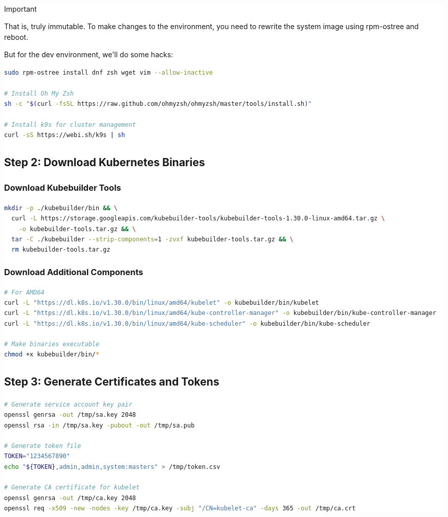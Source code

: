 > [!IMPORTANT]
> That is, truly immutable. To make changes to the environment,
> you need to rewrite the system image using rpm-ostree and reboot.

But for the dev environment, we'll do some hacks:

```bash
sudo rpm-ostree install dnf zsh wget vim --allow-inactive

# Install Oh My Zsh
sh -c "$(curl -fsSL https://raw.github.com/ohmyzsh/ohmyzsh/master/tools/install.sh)"

# Install k9s for cluster management
curl -sS https://webi.sh/k9s | sh
```

## Step 2: Download Kubernetes Binaries

### Download Kubebuilder Tools

```bash
mkdir -p ./kubebuilder/bin && \
  curl -L https://storage.googleapis.com/kubebuilder-tools/kubebuilder-tools-1.30.0-linux-amd64.tar.gz \
    -o kubebuilder-tools.tar.gz && \
  tar -C ./kubebuilder --strip-components=1 -zvxf kubebuilder-tools.tar.gz && \
  rm kubebuilder-tools.tar.gz
```

### Download Additional Components

```bash
# For AMD64
curl -L "https://dl.k8s.io/v1.30.0/bin/linux/amd64/kubelet" -o kubebuilder/bin/kubelet
curl -L "https://dl.k8s.io/v1.30.0/bin/linux/amd64/kube-controller-manager" -o kubebuilder/bin/kube-controller-manager
curl -L "https://dl.k8s.io/v1.30.0/bin/linux/amd64/kube-scheduler" -o kubebuilder/bin/kube-scheduler

# Make binaries executable
chmod +x kubebuilder/bin/*
```

## Step 3: Generate Certificates and Tokens

```bash
# Generate service account key pair
openssl genrsa -out /tmp/sa.key 2048
openssl rsa -in /tmp/sa.key -pubout -out /tmp/sa.pub

# Generate token file
TOKEN="1234567890"
echo "${TOKEN},admin,admin,system:masters" > /tmp/token.csv

# Generate CA certificate for kubelet
openssl genrsa -out /tmp/ca.key 2048
openssl req -x509 -new -nodes -key /tmp/ca.key -subj "/CN=kubelet-ca" -days 365 -out /tmp/ca.crt
```
